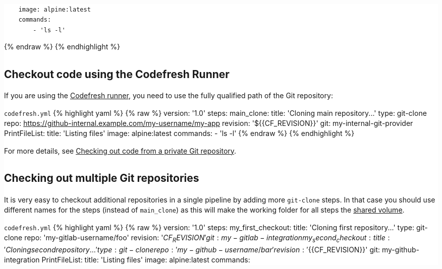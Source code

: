         image: alpine:latest
        commands:
            - 'ls -l'
{% endraw %}
{% endhighlight %}

## Checkout code using the Codefresh Runner

If you are using the [Codefresh runner]({{site.baseurl}}/docs/installation/codefresh-runner/), you need to use
the fully qualified path of the Git repository:

`codefresh.yml`
{% highlight yaml %}
{% raw %}
version: '1.0'
steps:
    main_clone:
        title: 'Cloning main repository...'
        type: git-clone
        repo: https://github-internal.example.com/my-username/my-app
        revision: '${{CF_REVISION}}'
        git: my-internal-git-provider
    PrintFileList:
        title: 'Listing files'
        image: alpine:latest
        commands:
            - 'ls -l'
{% endraw %}
{% endhighlight %}

For more details, see [Checking out code from a private Git repository]({{site.baseurl}}/docs/installation/behind-the-firewall/#checking-out-code-from-a-private-git-repository).


## Checking out multiple Git repositories

It is very easy to checkout additional repositories in a single pipeline by adding more `git-clone` steps.
In that case you should use different names for the steps (instead of `main_clone`) as this will make the working
folder for all steps the [shared volume]({{site.baseurl}}/docs/pipelines/introduction-to-codefresh-pipelines/#sharing-the-workspace-between-build-steps).

`codefresh.yml`
{% highlight yaml %}
{% raw %}
version: '1.0'
steps:
    my_first_checkout:
        title: 'Cloning first repository...'
        type: git-clone
        repo: 'my-gitlab-username/foo'
        revision: '${{CF_REVISION}}'
        git: my-gitlab-integration
    my_second_checkout:
        title: 'Cloning second repository...'
        type: git-clone
        repo: 'my-github-username/bar'
        revision: '${{CF_REVISION}}'
        git: my-github-integration
    PrintFileList:
        title: 'Listing files'
        image: alpine:latest
        commands: